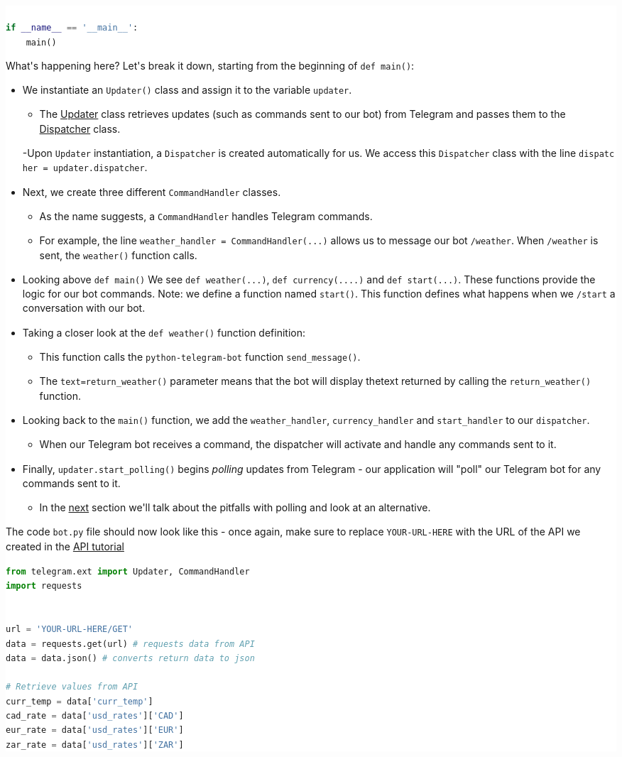 ```python

if __name__ == '__main__':
	main()

```

What's happening here? Let's break it down, starting from the beginning of `def main()`:


- We instantiate an `Updater()` class and assign it to the variable `updater`.
	- The [Updater](https://python-telegram-bot.readthedocs.io/en/latest/telegram.ext.updater.html#telegram.ext.updater.Updater) class retrieves updates (such as commands sent to our bot) from Telegram and passes them to the [Dispatcher](https://python-telegram-bot.readthedocs.io/en/latest/telegram.ext.dispatcher.html#telegram.ext.Dispatcher) class.

	-Upon `Updater` instantiation, a `Dispatcher` is created automatically for us. We access this `Dispatcher` class with the line
	`dispatcher = updater.dispatcher`.


- Next, we create three different `CommandHandler` classes.
	- As the name suggests, a `CommandHandler` handles Telegram commands.
	
	- For example, the line `weather_handler = CommandHandler(...)` allows us to message our bot `/weather`. When `/weather` is sent, the `weather()` function calls.


- Looking above `def main()` We see `def weather(...)`, `def currency(....)` and `def start(...)`. These functions provide the logic for our bot commands. Note: we define a function named `start()`. This function defines what happens when we `/start` a conversation with our bot.


- Taking a closer look at the `def weather()` function definition:

	- This function calls the `python-telegram-bot` function `send_message()`. 
	
	- The `text=return_weather()` parameter means that the bot will display thetext returned by calling the `return_weather()` function. 


- Looking back to the `main()` function, we add the `weather_handler`, `currency_handler` and `start_handler` to our `dispatcher`. 

	- When our Telegram bot receives a command, the dispatcher will activate and handle any commands sent to it.


- Finally, `updater.start_polling()` begins _polling_ updates from Telegram  -  our application will "poll" our Telegram bot for any commands sent to it.
	- In the [next](#polling-vs.-webhook) section we'll talk about the pitfalls with polling and look at an alternative.


The code `bot.py` file should now look like this - once again, make sure to replace `YOUR-URL-HERE` with the URL of the API we created in the [API tutorial](link-to-API-tutorial-here)


```python
from telegram.ext import Updater, CommandHandler
import requests


url = 'YOUR-URL-HERE/GET'
data = requests.get(url) # requests data from API
data = data.json() # converts return data to json

# Retrieve values from API
curr_temp = data['curr_temp']
cad_rate = data['usd_rates']['CAD']
eur_rate = data['usd_rates']['EUR']
zar_rate = data['usd_rates']['ZAR']


```